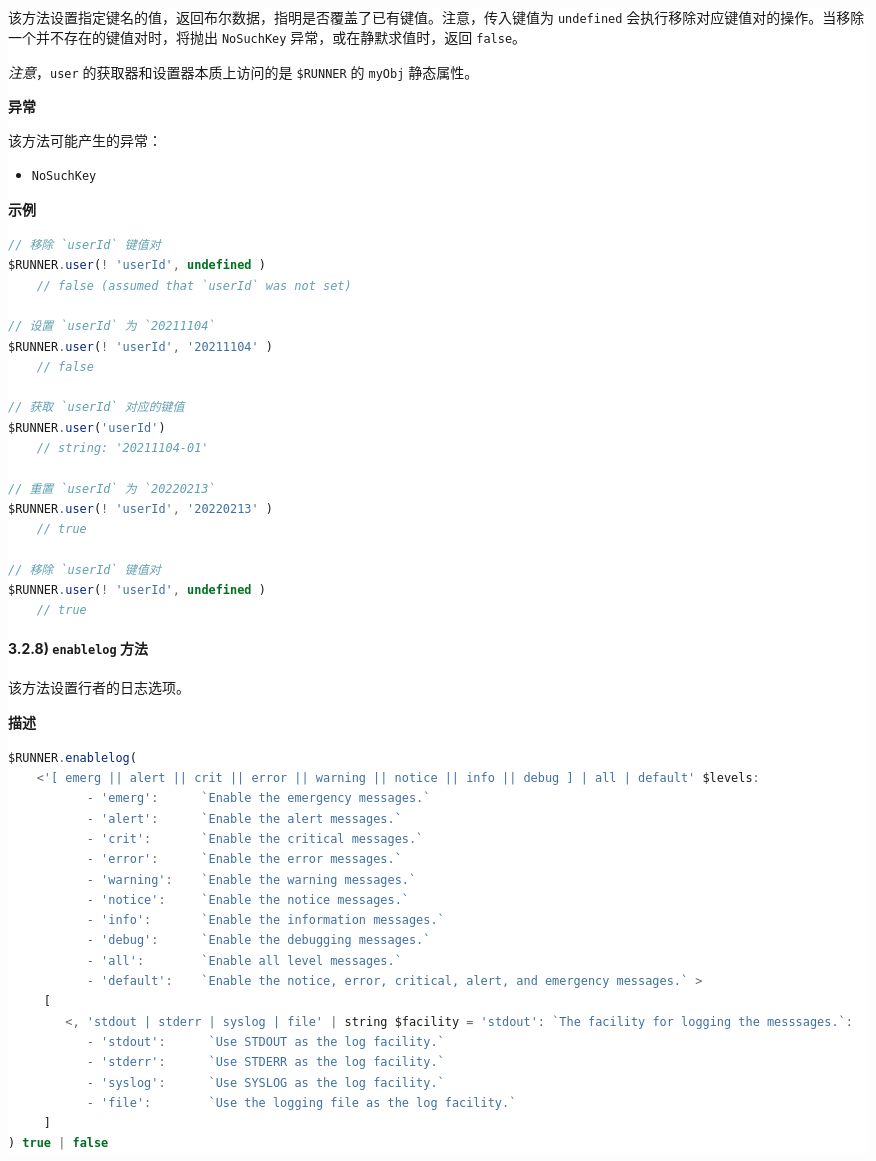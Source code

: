 该方法设置指定键名的值，返回布尔数据，指明是否覆盖了已有键值。注意，传入键值为 `undefined` 会执行移除对应键值对的操作。当移除一个并不存在的键值对时，将抛出 `NoSuchKey` 异常，或在静默求值时，返回 `false`。

_注意_，`user` 的获取器和设置器本质上访问的是 `$RUNNER` 的 `myObj` 静态属性。

**异常**

该方法可能产生的异常：

- `NoSuchKey`

**示例**

```js
// 移除 `userId` 键值对
$RUNNER.user(! 'userId', undefined )
    // false (assumed that `userId` was not set)

// 设置 `userId` 为 `20211104`
$RUNNER.user(! 'userId', '20211104' )
    // false

// 获取 `userId` 对应的键值
$RUNNER.user('userId')
    // string: '20211104-01'

// 重置 `userId` 为 `20220213`
$RUNNER.user(! 'userId', '20220213' )
    // true

// 移除 `userId` 键值对
$RUNNER.user(! 'userId', undefined )
    // true
```

#### 3.2.8) `enablelog` 方法

该方法设置行者的日志选项。

**描述**

```js
$RUNNER.enablelog(
    <'[ emerg || alert || crit || error || warning || notice || info || debug ] | all | default' $levels:
           - 'emerg':      `Enable the emergency messages.`
           - 'alert':      `Enable the alert messages.`
           - 'crit':       `Enable the critical messages.`
           - 'error':      `Enable the error messages.`
           - 'warning':    `Enable the warning messages.`
           - 'notice':     `Enable the notice messages.`
           - 'info':       `Enable the information messages.`
           - 'debug':      `Enable the debugging messages.`
           - 'all':        `Enable all level messages.`
           - 'default':    `Enable the notice, error, critical, alert, and emergency messages.` >
     [
        <, 'stdout | stderr | syslog | file' | string $facility = 'stdout': `The facility for logging the messsages.`:
           - 'stdout':      `Use STDOUT as the log facility.`
           - 'stderr':      `Use STDERR as the log facility.`
           - 'syslog':      `Use SYSLOG as the log facility.`
           - 'file':        `Use the logging file as the log facility.`
     ]
) true | false
```
